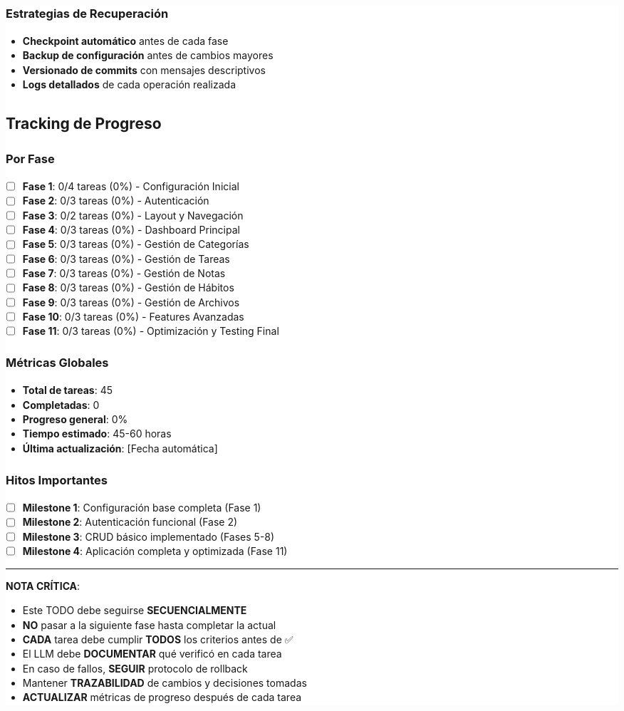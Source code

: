 ### Estrategias de Recuperación
- **Checkpoint automático** antes de cada fase
- **Backup de configuración** antes de cambios mayores
- **Versionado de commits** con mensajes descriptivos
- **Logs detallados** de cada operación realizada

## Tracking de Progreso
### Por Fase
- [ ] **Fase 1**: 0/4 tareas (0%) - Configuración Inicial
- [ ] **Fase 2**: 0/3 tareas (0%) - Autenticación
- [ ] **Fase 3**: 0/2 tareas (0%) - Layout y Navegación
- [ ] **Fase 4**: 0/3 tareas (0%) - Dashboard Principal
- [ ] **Fase 5**: 0/3 tareas (0%) - Gestión de Categorías
- [ ] **Fase 6**: 0/3 tareas (0%) - Gestión de Tareas
- [ ] **Fase 7**: 0/3 tareas (0%) - Gestión de Notas
- [ ] **Fase 8**: 0/3 tareas (0%) - Gestión de Hábitos
- [ ] **Fase 9**: 0/3 tareas (0%) - Gestión de Archivos
- [ ] **Fase 10**: 0/3 tareas (0%) - Features Avanzadas
- [ ] **Fase 11**: 0/3 tareas (0%) - Optimización y Testing Final

### Métricas Globales
- **Total de tareas**: 45
- **Completadas**: 0
- **Progreso general**: 0%
- **Tiempo estimado**: 45-60 horas
- **Última actualización**: [Fecha automática]

### Hitos Importantes
- [ ] **Milestone 1**: Configuración base completa (Fase 1)
- [ ] **Milestone 2**: Autenticación funcional (Fase 2)
- [ ] **Milestone 3**: CRUD básico implementado (Fases 5-8)
- [ ] **Milestone 4**: Aplicación completa y optimizada (Fase 11)

---

**NOTA CRÍTICA**: 
- Este TODO debe seguirse **SECUENCIALMENTE**
- **NO** pasar a la siguiente fase hasta completar la actual
- **CADA** tarea debe cumplir **TODOS** los criterios antes de ✅
- El LLM debe **DOCUMENTAR** qué verificó en cada tarea
- En caso de fallos, **SEGUIR** protocolo de rollback
- Mantener **TRAZABILIDAD** de cambios y decisiones tomadas
- **ACTUALIZAR** métricas de progreso después de cada tarea